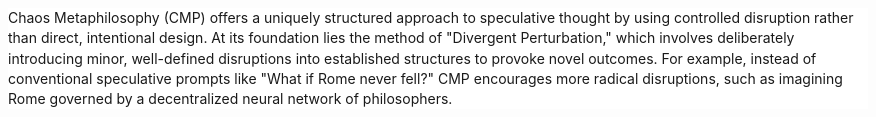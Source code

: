 Chaos Metaphilosophy (CMP) offers a uniquely structured approach to
speculative thought by using controlled disruption rather than direct,
intentional design. At its foundation lies the method of \"Divergent
Perturbation,\" which involves deliberately introducing minor,
well-defined disruptions into established structures to provoke novel
outcomes. For example, instead of conventional speculative prompts like
\"What if Rome never fell?\" CMP encourages more radical disruptions,
such as imagining Rome governed by a decentralized neural network of
philosophers.

